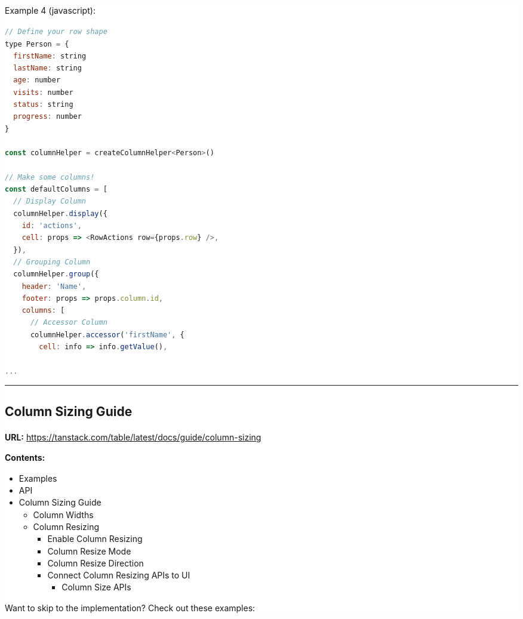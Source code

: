
Example 4 (javascript):
```javascript
// Define your row shape
type Person = {
  firstName: string
  lastName: string
  age: number
  visits: number
  status: string
  progress: number
}

const columnHelper = createColumnHelper<Person>()

// Make some columns!
const defaultColumns = [
  // Display Column
  columnHelper.display({
    id: 'actions',
    cell: props => <RowActions row={props.row} />,
  }),
  // Grouping Column
  columnHelper.group({
    header: 'Name',
    footer: props => props.column.id,
    columns: [
      // Accessor Column
      columnHelper.accessor('firstName', {
        cell: info => info.getValue(),
       
...
```

---

## Column Sizing Guide

**URL:** https://tanstack.com/table/latest/docs/guide/column-sizing

**Contents:**
- Examples
- API
- Column Sizing Guide
  - Column Widths
  - Column Resizing
    - Enable Column Resizing
    - Column Resize Mode
    - Column Resize Direction
    - Connect Column Resizing APIs to UI
      - Column Size APIs

Want to skip to the implementation? Check out these examples:
